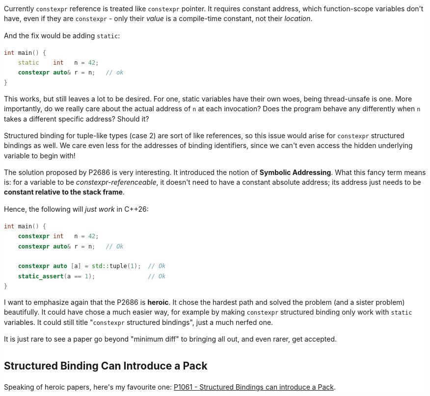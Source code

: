 Currently `constexpr` reference is treated like `constexpr` pointer. It requires constant address,
which function-scope variables don't have, even if they are `constexpr` - 
only their *value* is a compile-time constant, not their *location*.

And the fix would be adding `static`:

```cpp
int main() {
    static    int   n = 42;
    constexpr auto& r = n;   // ok
}
```

This works, but still leaves a lot to be desired.
For one, static variables have their own woes, being thread-unsafe is one.
More importantly, do we really care about the actual address of `n` at each invocation?
Does the program behave any differently when `n` takes a different specific address? Should it?

Structured binding for tuple-like types (case 2) are sort of like references,
so this issue would arise for `constexpr` structured bindings as well.
We care even less for the addresses of binding identifiers, since we can't even access the hidden underlying variable to begin with!

The solution proposed by P2686 is very interesting. It introduced the notion of **Symbolic Addressing**.
What this fancy term means is: for a variable to be *constexpr-referenceable*, it doesn't need to have a constant absolute address;
its address just needs to be **constant relative to the stack frame**.

Hence, the following will *just work* in C++26:

```cpp
int main() {
    constexpr int   n = 42;
    constexpr auto& r = n;   // Ok

    constexpr auto [a] = std::tuple(1);  // Ok
    static_assert(a == 1);               // Ok
}
```

I want to emphasize again that the P2686 is **heroic**.
It chose the hardest path and solved the problem (and a sister problem) beautifully.
It could have chose a much easier way, for example by making `constexpr` structured binding only work with `static` variables.
It could still title "`constexpr` structured bindings", just a much nerfed one.

It is just rare to see a paper go beyond "minimum diff" to bringing all out, and even rarer, get accepted.




## Structured Binding Can Introduce a Pack

Speaking of heroic papers, here's my favourite one: [P1061 - Structured Bindings can introduce a Pack](https://isocpp.org/files/papers/P1061R10.html).
